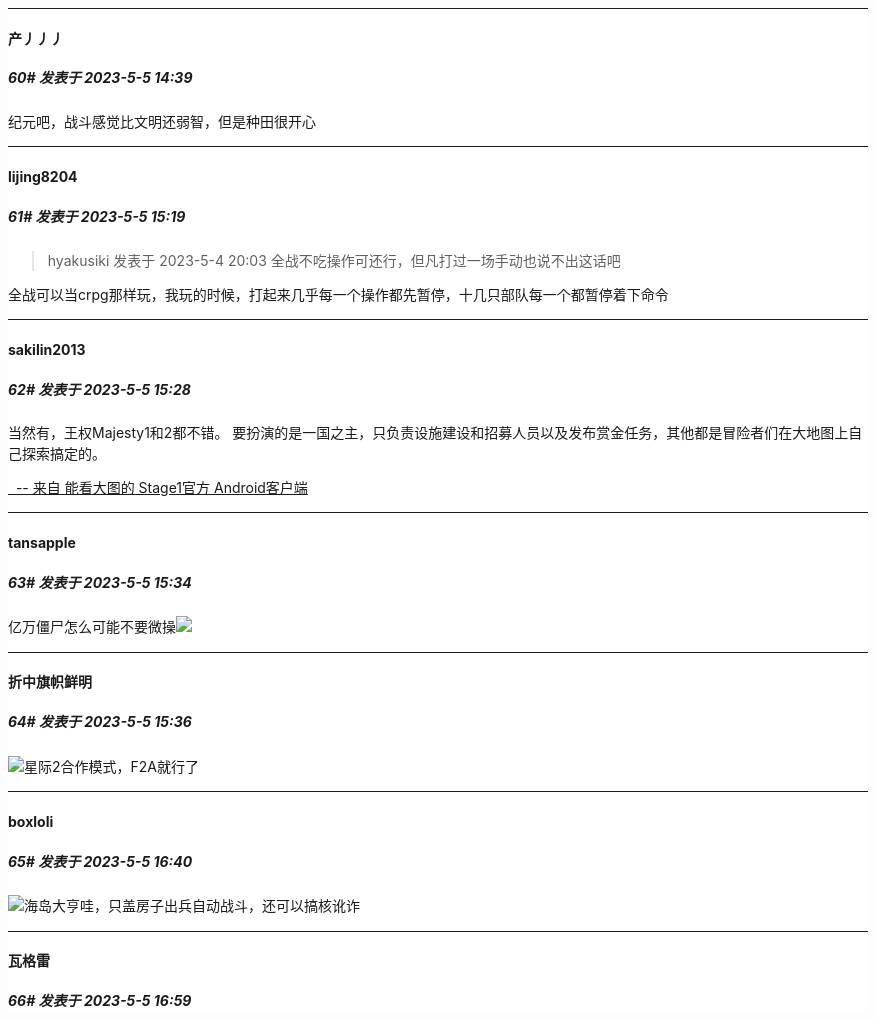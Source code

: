 *****

####  产丿丿丿  
##### 60#       发表于 2023-5-5 14:39

纪元吧，战斗感觉比文明还弱智，但是种田很开心


*****

####  lijing8204  
##### 61#       发表于 2023-5-5 15:19

<blockquote>hyakusiki 发表于 2023-5-4 20:03
全战不吃操作可还行，但凡打过一场手动也说不出这话吧</blockquote>
全战可以当crpg那样玩，我玩的时候，打起来几乎每一个操作都先暂停，十几只部队每一个都暂停着下命令

*****

####  sakilin2013  
##### 62#       发表于 2023-5-5 15:28

当然有，王权Majesty1和2都不错。
要扮演的是一国之主，只负责设施建设和招募人员以及发布赏金任务，其他都是冒险者们在大地图上自己探索搞定的。

[  -- 来自 能看大图的 Stage1官方 Android客户端](https://www.coolapk.com/apk/140634)


*****

####  tansapple  
##### 63#       发表于 2023-5-5 15:34

亿万僵尸怎么可能不要微操<img src="https://static.saraba1st.com/image/smiley/face2017/068.png" referrerpolicy="no-referrer">

*****

####  折中旗帜鲜明  
##### 64#       发表于 2023-5-5 15:36

<img src="https://static.saraba1st.com/image/smiley/face2017/037.png" referrerpolicy="no-referrer">星际2合作模式，F2A就行了


*****

####  boxloli  
##### 65#       发表于 2023-5-5 16:40

<img src="https://static.saraba1st.com/image/smiley/face2017/067.png" referrerpolicy="no-referrer">海岛大亨哇，只盖房子出兵自动战斗，还可以搞核讹诈


*****

####  瓦格雷  
##### 66#       发表于 2023-5-5 16:59
